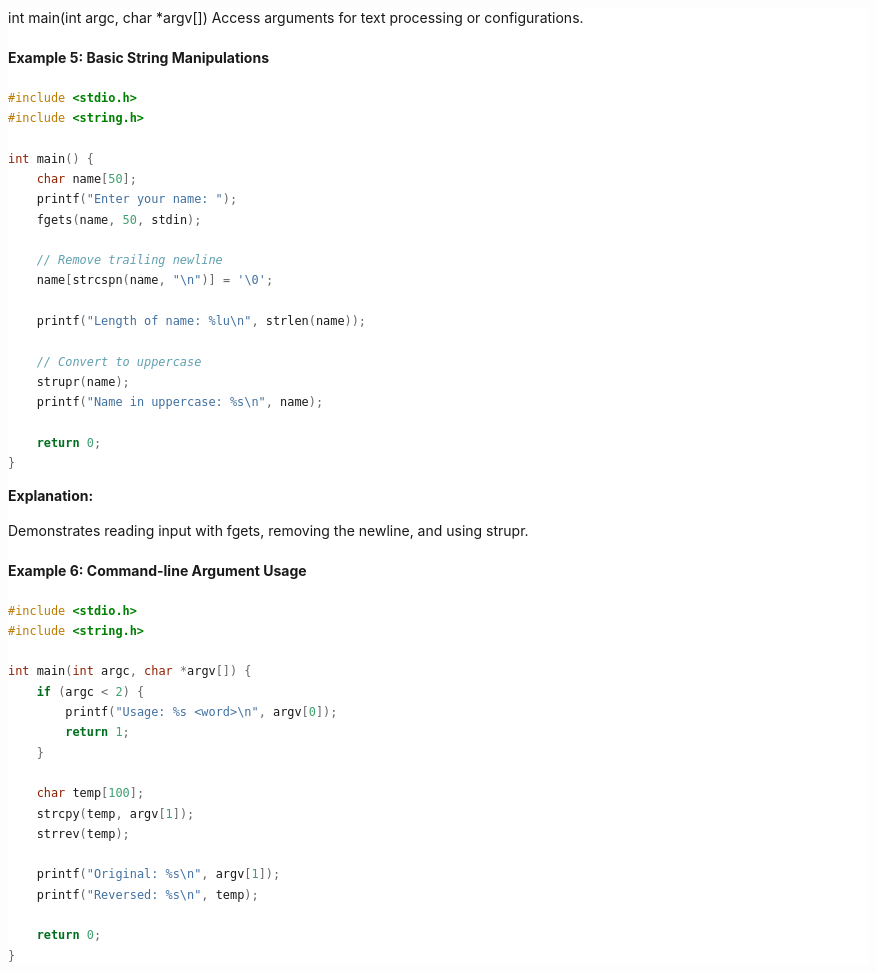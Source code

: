 int main(int argc, char \*argv[])
Access arguments for text processing or configurations.

#### Example 5: Basic String Manipulations

```c
#include <stdio.h>
#include <string.h>

int main() {
    char name[50];
    printf("Enter your name: ");
    fgets(name, 50, stdin);

    // Remove trailing newline
    name[strcspn(name, "\n")] = '\0';

    printf("Length of name: %lu\n", strlen(name));

    // Convert to uppercase
    strupr(name);
    printf("Name in uppercase: %s\n", name);

    return 0;
}
```

**Explanation:**

Demonstrates reading input with fgets, removing the newline, and using strupr.

#### Example 6: Command-line Argument Usage

```c
#include <stdio.h>
#include <string.h>

int main(int argc, char *argv[]) {
    if (argc < 2) {
        printf("Usage: %s <word>\n", argv[0]);
        return 1;
    }

    char temp[100];
    strcpy(temp, argv[1]);
    strrev(temp);

    printf("Original: %s\n", argv[1]);
    printf("Reversed: %s\n", temp);

    return 0;
}
```
